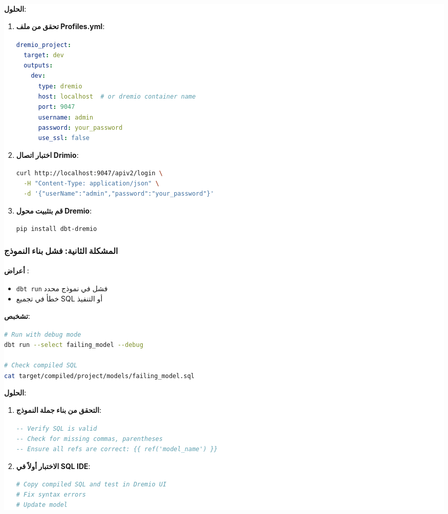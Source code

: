 **الحلول**:

1. **تحقق من ملف Profiles.yml**:
   ```yaml
   dremio_project:
     target: dev
     outputs:
       dev:
         type: dremio
         host: localhost  # or dremio container name
         port: 9047
         username: admin
         password: your_password
         use_ssl: false
   ```

2. **اختبار اتصال Drimio**:
   ```bash
   curl http://localhost:9047/apiv2/login \
     -H "Content-Type: application/json" \
     -d '{"userName":"admin","password":"your_password"}'
   ```

3. **قم بتثبيت محول Dremio**:
   ```bash
   pip install dbt-dremio
   ```

### المشكلة الثانية: فشل بناء النموذج

**أعراض** :
- `dbt run` فشل في نموذج محدد
- خطأ في تجميع SQL أو التنفيذ

**تشخبص**:
```bash
# Run with debug mode
dbt run --select failing_model --debug

# Check compiled SQL
cat target/compiled/project/models/failing_model.sql
```

**الحلول**:

1. **التحقق من بناء جملة النموذج**:
   ```sql
   -- Verify SQL is valid
   -- Check for missing commas, parentheses
   -- Ensure all refs are correct: {{ ref('model_name') }}
   ```

2. **الاختبار أولاً في SQL IDE**:
   ```bash
   # Copy compiled SQL and test in Dremio UI
   # Fix syntax errors
   # Update model
   ```
